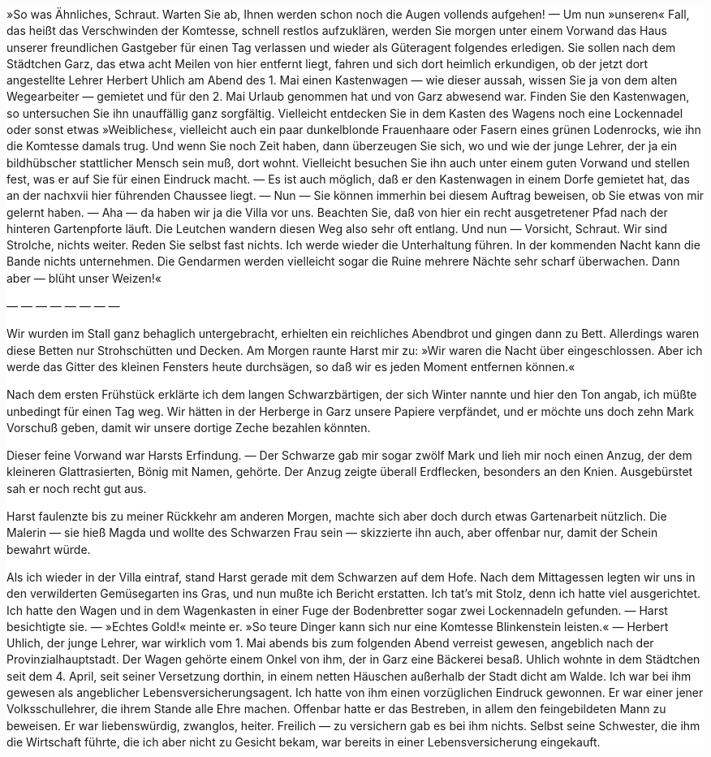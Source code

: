 »So was Ähnliches, Schraut. Warten Sie ab, Ihnen werden schon noch die Augen vollends aufgehen! — Um nun »unseren« Fall, das heißt das Verschwinden der Komtesse, schnell restlos aufzuklären, werden Sie morgen unter einem Vorwand das Haus unserer freundlichen Gastgeber für einen Tag verlassen und wieder als Güteragent folgendes erledigen. Sie sollen nach dem Städtchen Garz, das etwa acht Meilen von hier entfernt liegt, fahren und sich dort heimlich erkundigen, ob der jetzt dort angestellte Lehrer Herbert Uhlich am Abend des 1. Mai einen Kastenwagen — wie dieser aussah, wissen Sie ja von dem alten Wegearbeiter — gemietet und für den 2. Mai Urlaub genommen hat und von Garz abwesend war. Finden Sie den Kastenwagen, so untersuchen Sie ihn unauffällig ganz sorgfältig. Vielleicht entdecken Sie in dem Kasten des Wagens noch eine Lockennadel oder sonst etwas »Weibliches«, vielleicht auch ein paar dunkelblonde Frauenhaare oder Fasern eines grünen Lodenrocks, wie ihn die Komtesse damals trug. Und wenn Sie noch Zeit haben, dann überzeugen Sie sich, wo und wie der junge Lehrer, der ja ein bildhübscher stattlicher Mensch sein muß, dort wohnt. Vielleicht besuchen Sie ihn auch unter einem guten Vorwand und stellen fest, was er auf Sie für einen Eindruck macht. — Es ist auch möglich, daß er den Kastenwagen in einem Dorfe gemietet hat, das an der nachxvii hier führenden Chaussee liegt. — Nun — Sie können immerhin bei diesem Auftrag beweisen, ob Sie etwas von mir gelernt haben. — Aha — da haben wir ja die Villa vor uns. Beachten Sie, daß von hier ein recht ausgetretener Pfad nach der hinteren Gartenpforte läuft. Die Leutchen wandern diesen Weg also sehr oft entlang. Und nun — Vorsicht, Schraut. Wir sind Strolche, nichts weiter. Reden Sie selbst fast nichts. Ich werde wieder die Unterhaltung führen. In der kommenden Nacht kann die Bande nichts unternehmen. Die Gendarmen werden vielleicht sogar die Ruine mehrere Nächte sehr scharf überwachen. Dann aber — blüht unser Weizen!«

— — — — — — — —

Wir wurden im Stall ganz behaglich untergebracht, erhielten ein reichliches Abendbrot und gingen dann zu Bett. Allerdings waren diese Betten nur Strohschütten und Decken. Am Morgen raunte Harst mir zu: »Wir waren die Nacht über eingeschlossen. Aber ich werde das Gitter des kleinen Fensters heute durchsägen, so daß wir es jeden Moment entfernen können.«

Nach dem ersten Frühstück erklärte ich dem langen Schwarzbärtigen, der sich Winter nannte und hier den Ton angab, ich müßte unbedingt für einen Tag weg. Wir hätten in der Herberge in Garz unsere Papiere verpfändet, und er möchte uns doch zehn Mark Vorschuß geben, damit wir unsere dortige Zeche bezahlen könnten.

Dieser feine Vorwand war Harsts Erfindung. — Der Schwarze gab mir sogar zwölf Mark und lieh mir noch einen Anzug, der dem kleineren Glattrasierten, Bönig mit Namen, gehörte. Der Anzug zeigte überall Erdflecken, besonders an den Knien. Ausgebürstet sah er noch recht gut aus.

Harst faulenzte bis zu meiner Rückkehr am anderen Morgen, machte sich aber doch durch etwas Gartenarbeit nützlich. Die Malerin — sie hieß Magda und wollte des Schwarzen Frau sein — skizzierte ihn auch, aber offenbar nur, damit der Schein bewahrt würde.

Als ich wieder in der Villa eintraf, stand Harst gerade mit dem Schwarzen auf dem Hofe. Nach dem Mittagessen legten wir uns in den verwilderten Gemüsegarten ins Gras, und nun mußte ich Bericht erstatten. Ich tat’s mit Stolz, denn ich hatte viel ausgerichtet. Ich hatte den Wagen und in dem Wagenkasten in einer Fuge der Bodenbretter sogar zwei Lockennadeln gefunden. — Harst besichtigte sie. — »Echtes Gold!« meinte er. »So teure Dinger kann sich nur eine Komtesse Blinkenstein leisten.« — Herbert Uhlich, der junge Lehrer, war wirklich vom 1. Mai abends bis zum folgenden Abend verreist gewesen, angeblich nach der Provinzialhauptstadt. Der Wagen gehörte einem Onkel von ihm, der in Garz eine Bäckerei besaß. Uhlich wohnte in dem Städtchen seit dem 4. April, seit seiner Versetzung dorthin, in einem netten Häuschen außerhalb der Stadt dicht am Walde. Ich war bei ihm gewesen als angeblicher Lebensversicherungsagent. Ich hatte von ihm einen vorzüglichen Eindruck gewonnen. Er war einer jener Volksschullehrer, die ihrem Stande alle Ehre machen. Offenbar hatte er das Bestreben, in allem den feingebildeten Mann zu beweisen. Er war liebenswürdig, zwanglos, heiter. Freilich — zu versichern gab es bei ihm nichts. Selbst seine Schwester, die ihm die Wirtschaft führte, die ich aber nicht zu Gesicht bekam, war bereits in einer Lebensversicherung eingekauft.
